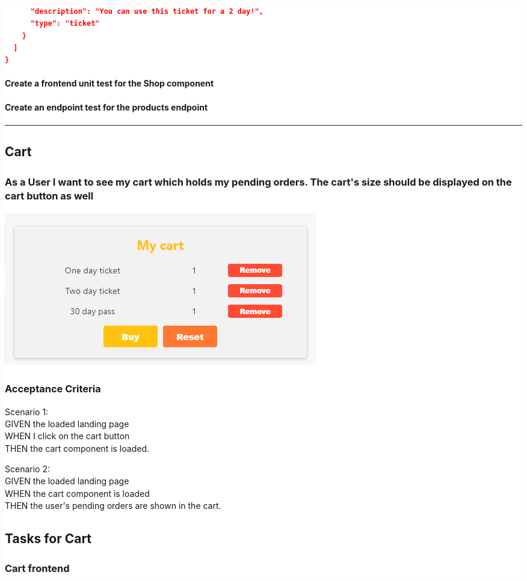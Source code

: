 ```json
      "description": "You can use this ticket for a 2 day!",
      "type": "ticket"
    }
  ]
}
```

#### Create a frontend unit test for the Shop component

#### Create an endpoint test for the products endpoint

---

## Cart

### As a User I want to see my cart which holds my pending orders. The cart's size should be displayed on the cart button as well

![](./assets/cart.png)

### Acceptance Criteria

Scenario 1:  
GIVEN the loaded landing page  
WHEN I click on the cart button  
THEN the cart component is loaded.

Scenario 2:  
GIVEN the loaded landing page  
WHEN the cart component is loaded  
THEN the user's pending orders are shown in the cart.

## Tasks for Cart

### Cart frontend
